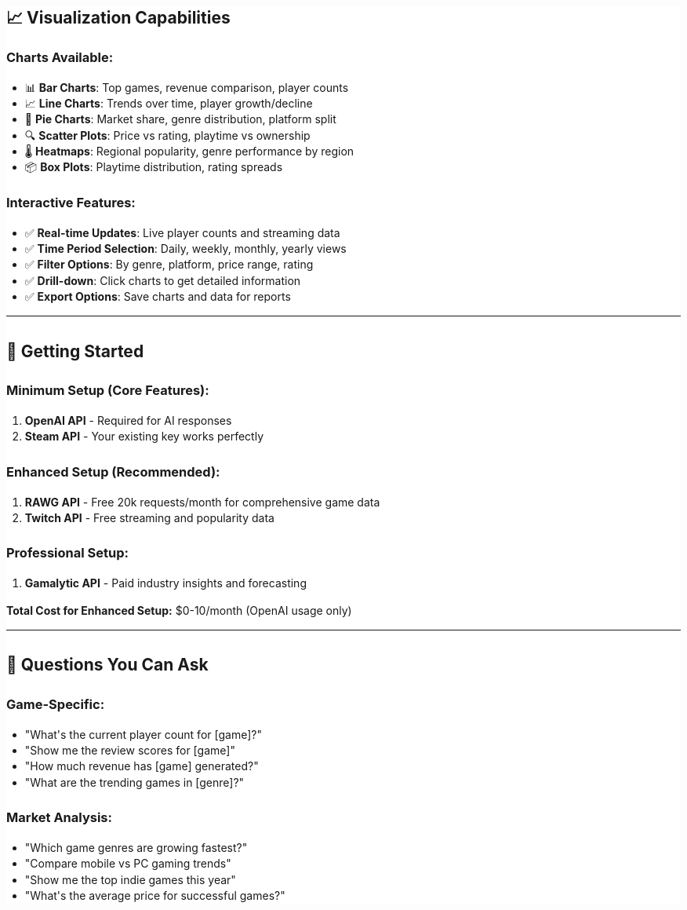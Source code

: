 
## 📈 Visualization Capabilities

### **Charts Available:**
- 📊 **Bar Charts**: Top games, revenue comparison, player counts
- 📈 **Line Charts**: Trends over time, player growth/decline
- 🥧 **Pie Charts**: Market share, genre distribution, platform split
- 🔍 **Scatter Plots**: Price vs rating, playtime vs ownership
- 🌡️ **Heatmaps**: Regional popularity, genre performance by region
- 📦 **Box Plots**: Playtime distribution, rating spreads

### **Interactive Features:**
- ✅ **Real-time Updates**: Live player counts and streaming data
- ✅ **Time Period Selection**: Daily, weekly, monthly, yearly views
- ✅ **Filter Options**: By genre, platform, price range, rating
- ✅ **Drill-down**: Click charts to get detailed information
- ✅ **Export Options**: Save charts and data for reports

---

## 🚀 Getting Started

### **Minimum Setup (Core Features):**
1. **OpenAI API** - Required for AI responses
2. **Steam API** - Your existing key works perfectly

### **Enhanced Setup (Recommended):**
1. **RAWG API** - Free 20k requests/month for comprehensive game data
2. **Twitch API** - Free streaming and popularity data

### **Professional Setup:**
1. **Gamalytic API** - Paid industry insights and forecasting

**Total Cost for Enhanced Setup:** $0-10/month (OpenAI usage only)

---

## 🎯 Questions You Can Ask

### **Game-Specific:**
- "What's the current player count for [game]?"
- "Show me the review scores for [game]"
- "How much revenue has [game] generated?"
- "What are the trending games in [genre]?"

### **Market Analysis:**
- "Which game genres are growing fastest?"
- "Compare mobile vs PC gaming trends"
- "Show me the top indie games this year"
- "What's the average price for successful games?"
